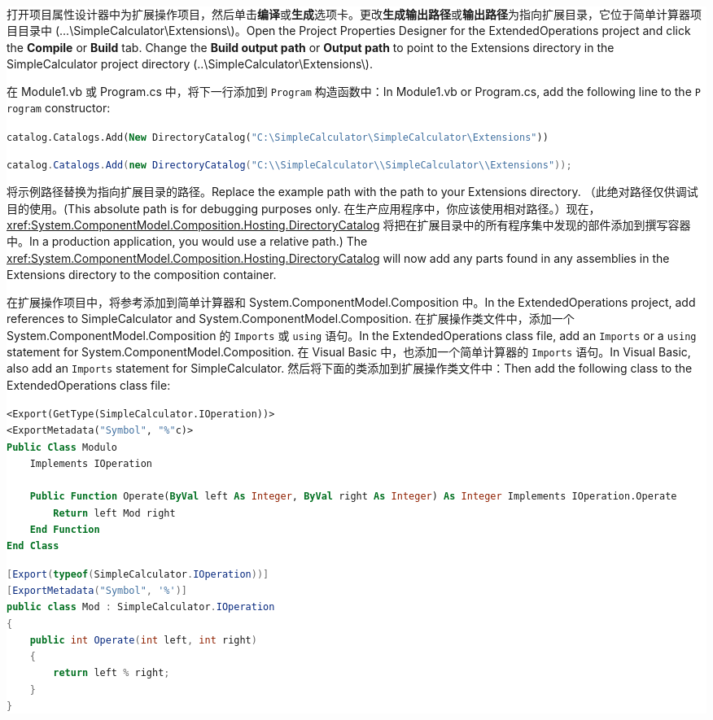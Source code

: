  <span data-ttu-id="b049e-252">打开项目属性设计器中为扩展操作项目，然后单击**编译**或**生成**选项卡。更改**生成输出路径**或**输出路径**为指向扩展目录，它位于简单计算器项目目录中 (...\SimpleCalculator\Extensions\\)。</span><span class="sxs-lookup"><span data-stu-id="b049e-252">Open the Project Properties Designer for the ExtendedOperations project and click the **Compile** or **Build** tab. Change the **Build output path** or **Output path** to point to the Extensions directory in the SimpleCalculator project directory (..\SimpleCalculator\Extensions\\).</span></span>  
  
 <span data-ttu-id="b049e-253">在 Module1.vb 或 Program.cs 中，将下一行添加到 `Program` 构造函数中：</span><span class="sxs-lookup"><span data-stu-id="b049e-253">In Module1.vb or Program.cs, add the following line to the `Program` constructor:</span></span>  
  
```vb  
catalog.Catalogs.Add(New DirectoryCatalog("C:\SimpleCalculator\SimpleCalculator\Extensions"))  
```  
  
```csharp  
catalog.Catalogs.Add(new DirectoryCatalog("C:\\SimpleCalculator\\SimpleCalculator\\Extensions"));  
```  
  
 <span data-ttu-id="b049e-254">将示例路径替换为指向扩展目录的路径。</span><span class="sxs-lookup"><span data-stu-id="b049e-254">Replace the example path with the path to your Extensions directory.</span></span>  <span data-ttu-id="b049e-255">（此绝对路径仅供调试目的使用。</span><span class="sxs-lookup"><span data-stu-id="b049e-255">(This absolute path is for debugging purposes only.</span></span>  <span data-ttu-id="b049e-256">在生产应用程序中，你应该使用相对路径。）现在，<xref:System.ComponentModel.Composition.Hosting.DirectoryCatalog> 将把在扩展目录中的所有程序集中发现的部件添加到撰写容器中。</span><span class="sxs-lookup"><span data-stu-id="b049e-256">In a production application, you would use a relative path.) The <xref:System.ComponentModel.Composition.Hosting.DirectoryCatalog> will now add any parts found in any assemblies in the Extensions directory to the composition container.</span></span>  
  
 <span data-ttu-id="b049e-257">在扩展操作项目中，将参考添加到简单计算器和 System.ComponentModel.Composition 中。</span><span class="sxs-lookup"><span data-stu-id="b049e-257">In the ExtendedOperations project, add references to SimpleCalculator and System.ComponentModel.Composition.</span></span> <span data-ttu-id="b049e-258">在扩展操作类文件中，添加一个 System.ComponentModel.Composition 的 `Imports` 或 `using` 语句。</span><span class="sxs-lookup"><span data-stu-id="b049e-258">In the ExtendedOperations class file, add an `Imports` or a `using` statement for System.ComponentModel.Composition.</span></span> <span data-ttu-id="b049e-259">在 Visual Basic 中，也添加一个简单计算器的 `Imports` 语句。</span><span class="sxs-lookup"><span data-stu-id="b049e-259">In Visual Basic, also add an `Imports` statement for SimpleCalculator.</span></span> <span data-ttu-id="b049e-260">然后将下面的类添加到扩展操作类文件中：</span><span class="sxs-lookup"><span data-stu-id="b049e-260">Then add the following class to the ExtendedOperations class file:</span></span>  
  
```vb  
<Export(GetType(SimpleCalculator.IOperation))>  
<ExportMetadata("Symbol", "%"c)>  
Public Class Modulo  
    Implements IOperation  
  
    Public Function Operate(ByVal left As Integer, ByVal right As Integer) As Integer Implements IOperation.Operate  
        Return left Mod right  
    End Function  
End Class  
```  
  
```csharp  
[Export(typeof(SimpleCalculator.IOperation))]  
[ExportMetadata("Symbol", '%')]  
public class Mod : SimpleCalculator.IOperation  
{  
    public int Operate(int left, int right)  
    {  
        return left % right;  
    }  
}  
```  
  